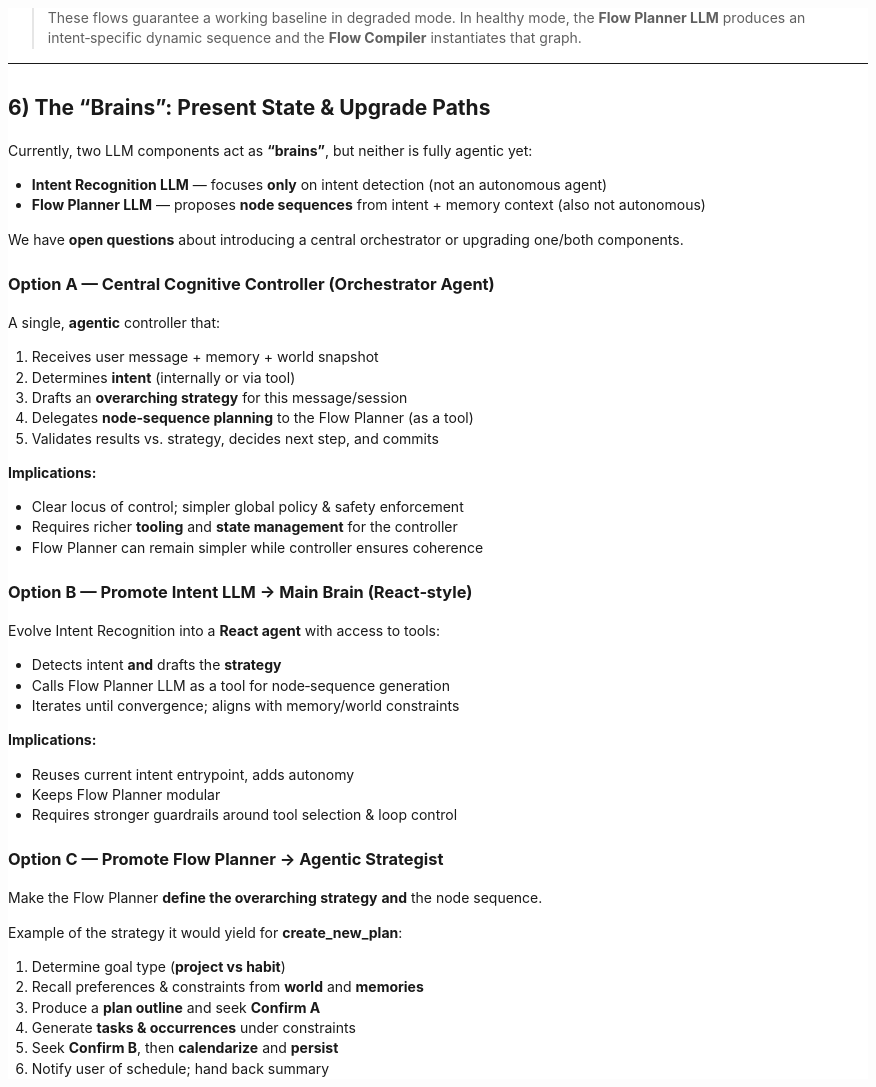> These flows guarantee a working baseline in degraded mode. In healthy mode, the **Flow Planner LLM** produces an intent‑specific dynamic sequence and the **Flow Compiler** instantiates that graph.

---

## 6) The “Brains”: Present State & Upgrade Paths

Currently, two LLM components act as **“brains”**, but neither is fully agentic yet:

* **Intent Recognition LLM** — focuses **only** on intent detection (not an autonomous agent)
* **Flow Planner LLM** — proposes **node sequences** from intent + memory context (also not autonomous)

We have **open questions** about introducing a central orchestrator or upgrading one/both components.

### Option A — **Central Cognitive Controller (Orchestrator Agent)**

A single, **agentic** controller that:

1. Receives user message + memory + world snapshot
2. Determines **intent** (internally or via tool)
3. Drafts an **overarching strategy** for this message/session
4. Delegates **node‑sequence planning** to the Flow Planner (as a tool)
5. Validates results vs. strategy, decides next step, and commits

**Implications:**

* Clear locus of control; simpler global policy & safety enforcement
* Requires richer **tooling** and **state management** for the controller
* Flow Planner can remain simpler while controller ensures coherence

### Option B — **Promote Intent LLM → Main Brain (React‑style)**

Evolve Intent Recognition into a **React agent** with access to tools:

* Detects intent **and** drafts the **strategy**
* Calls Flow Planner LLM as a tool for node‑sequence generation
* Iterates until convergence; aligns with memory/world constraints

**Implications:**

* Reuses current intent entrypoint, adds autonomy
* Keeps Flow Planner modular
* Requires stronger guardrails around tool selection & loop control

### Option C — **Promote Flow Planner → Agentic Strategist**

Make the Flow Planner **define the overarching strategy** **and** the node sequence.

Example of the strategy it would yield for **create_new_plan**:

1. Determine goal type (**project vs habit**)
2. Recall preferences & constraints from **world** and **memories**
3. Produce a **plan outline** and seek **Confirm A**
4. Generate **tasks & occurrences** under constraints
5. Seek **Confirm B**, then **calendarize** and **persist**
6. Notify user of schedule; hand back summary
